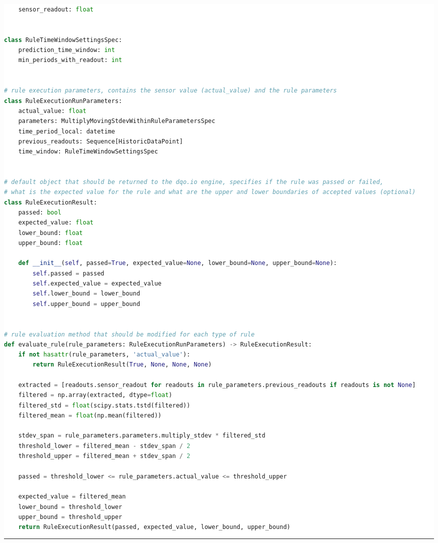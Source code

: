 ```python
    sensor_readout: float


class RuleTimeWindowSettingsSpec:
    prediction_time_window: int
    min_periods_with_readout: int


# rule execution parameters, contains the sensor value (actual_value) and the rule parameters
class RuleExecutionRunParameters:
    actual_value: float
    parameters: MultiplyMovingStdevWithinRuleParametersSpec
    time_period_local: datetime
    previous_readouts: Sequence[HistoricDataPoint]
    time_window: RuleTimeWindowSettingsSpec


# default object that should be returned to the dqo.io engine, specifies if the rule was passed or failed,
# what is the expected value for the rule and what are the upper and lower boundaries of accepted values (optional)
class RuleExecutionResult:
    passed: bool
    expected_value: float
    lower_bound: float
    upper_bound: float

    def __init__(self, passed=True, expected_value=None, lower_bound=None, upper_bound=None):
        self.passed = passed
        self.expected_value = expected_value
        self.lower_bound = lower_bound
        self.upper_bound = upper_bound


# rule evaluation method that should be modified for each type of rule
def evaluate_rule(rule_parameters: RuleExecutionRunParameters) -> RuleExecutionResult:
    if not hasattr(rule_parameters, 'actual_value'):
        return RuleExecutionResult(True, None, None, None)

    extracted = [readouts.sensor_readout for readouts in rule_parameters.previous_readouts if readouts is not None]
    filtered = np.array(extracted, dtype=float)
    filtered_std = float(scipy.stats.tstd(filtered))
    filtered_mean = float(np.mean(filtered))

    stdev_span = rule_parameters.parameters.multiply_stdev * filtered_std
    threshold_lower = filtered_mean - stdev_span / 2
    threshold_upper = filtered_mean + stdev_span / 2

    passed = threshold_lower <= rule_parameters.actual_value <= threshold_upper

    expected_value = filtered_mean
    lower_bound = threshold_lower
    upper_bound = threshold_upper
    return RuleExecutionResult(passed, expected_value, lower_bound, upper_bound)

```
___
